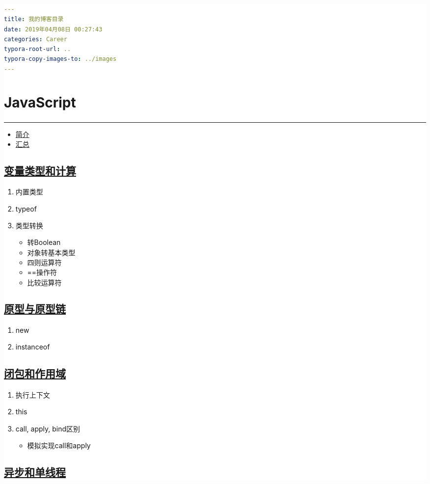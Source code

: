 ```yaml
---
title: 我的博客目录
date: 2019年04月08日 00:27:43
categories: Career
typora-root-url: ..
typora-copy-images-to: ../images
---
```


# JavaScript
---
- [简介](https://blog.csdn.net/kxbk100/article/details/86727127)
- [汇总](https://blog.csdn.net/kxbk100/article/details/88787417)

## [变量类型和计算](https://blog.csdn.net/kxbk100/article/details/86743014)

1. 内置类型

1. typeof

1. 类型转换

	- 转Boolean
	- 对象转基本类型
	- 四则运算符
	- ==操作符
	- 比较运算符

## [原型与原型链](https://blog.csdn.net/kxbk100/article/details/86744084)

1. new

1. instanceof

## [闭包和作用域](https://blog.csdn.net/kxbk100/article/details/88184118)

1. 执行上下文

1. this

1. call, apply, bind区别

	- 模拟实现call和apply


## [异步和单线程](https://blog.csdn.net/kxbk100/article/details/88358292)
